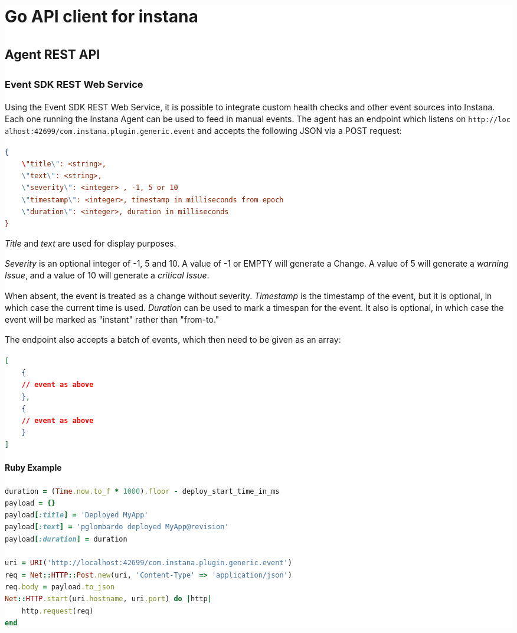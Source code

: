 # Go API client for instana

## Agent REST API
### Event SDK REST Web Service
Using the Event SDK REST Web Service, it is possible to integrate custom health checks and other event sources into Instana. Each one running the Instana Agent can be used to feed in manual events. The agent has an endpoint which listens on `http://localhost:42699/com.instana.plugin.generic.event` and accepts the following JSON via a POST request:

```json
{
    \"title\": <string>,
    \"text\": <string>,
    \"severity\": <integer> , -1, 5 or 10
    \"timestamp\": <integer>, timestamp in milliseconds from epoch
    \"duration\": <integer>, duration in milliseconds
}
```

*Title* and *text* are used for display purposes.

*Severity* is an optional integer of -1, 5 and 10. A value of -1 or EMPTY will generate a Change. A value of 5 will generate a *warning Issue*, and a value of 10 will generate a *critical Issue*.

When absent, the event is treated as a change without severity. *Timestamp* is the timestamp of the event, but it is optional, in which case the current time is used. *Duration* can be used to mark a timespan for the event. It also is optional, in which case the event will be marked as \"instant\" rather than \"from-to.\"

The endpoint also accepts a batch of events, which then need to be given as an array:

```json
[
    {
    // event as above
    },
    {
    // event as above
    }
]
```

#### Ruby Example

```ruby
duration = (Time.now.to_f * 1000).floor - deploy_start_time_in_ms
payload = {}
payload[:title] = 'Deployed MyApp'
payload[:text] = 'pglombardo deployed MyApp@revision'
payload[:duration] = duration

uri = URI('http://localhost:42699/com.instana.plugin.generic.event')
req = Net::HTTP::Post.new(uri, 'Content-Type' => 'application/json')
req.body = payload.to_json
Net::HTTP.start(uri.hostname, uri.port) do |http|
    http.request(req)
end
```
